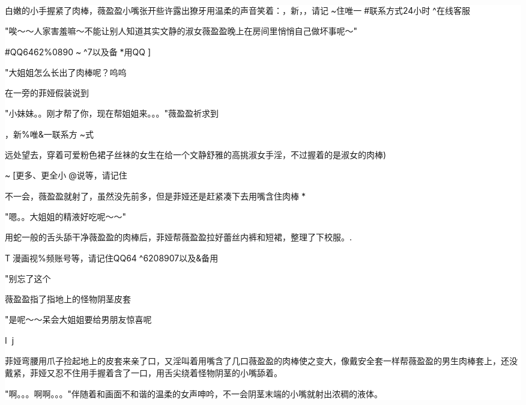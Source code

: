 
白嫩的小手握紧了肉棒，薇盈盈小嘴张开些许露出獠牙用温柔的声音笑着：，新，，请记 ~住唯一 #联系方式24小时 ^在线客服



"唉～～人家害羞嘛～不能让别人知道其实文静的淑女薇盈盈晚上在房间里悄悄自己做坏事呢～"



  #QQ6462%0890 ~ ^7以及备 *用QQ ]



"大姐姐怎么长出了肉棒呢？呜呜



在一旁的菲娅假装说到





"小妹妹。。刚才帮了你，现在帮姐姐来。。。"薇盈盈祈求到



，新%唯&一联系方 ~式



远处望去，穿着可爱粉色裙子丝袜的女生在给一个文静舒雅的高挑淑女手淫，不过握着的是淑女的肉棒)

 ~ [更多、更全小 @说等，请记住



不一会，薇盈盈就射了，虽然没先前多，但是菲娅还是赶紧凑下去用嘴含住肉棒 *







"嗯。。大姐姐的精液好吃呢～～"



用蛇一般的舌头舔干净薇盈盈的肉棒后，菲娅帮薇盈盈拉好蕾丝内裤和短裙，整理了下校服。.

T 漫画视%频账号等，请记住QQ64 ^6208907以及&备用



"别忘了这个



薇盈盈指了指地上的怪物阴茎皮套



"是呢～～呆会大姐姐要给男朋友惊喜呢

I  j 



菲娅弯腰用爪子捡起地上的皮套来亲了口，又淫叫着用嘴含了几口薇盈盈的肉棒使之变大，像戴安全套一样帮薇盈盈的男生肉棒套上，还没戴紧，菲娅又忍不住用手握着含了一口，用舌尖绕着怪物阴茎的小嘴舔着。



"啊。。。啊啊。。。"伴随着和画面不和谐的温柔的女声呻吟，不一会阴茎末端的小嘴就射出浓稠的液体。


